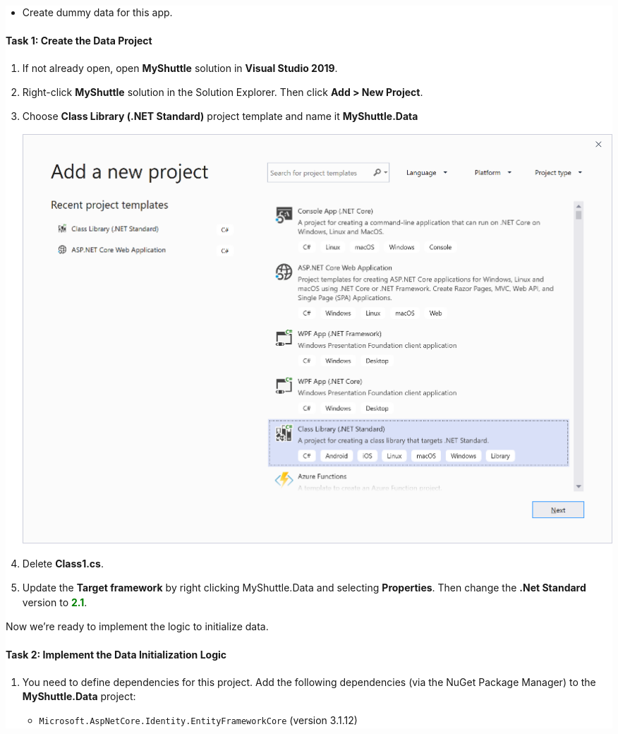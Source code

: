 -   Create dummy data for this app.

#### Task 1: Create the Data Project

1.  If not already open, open **MyShuttle** solution in **Visual Studio
    2019**.

1.  Right-click **MyShuttle** solution in the Solution Explorer. Then click **Add \> New Project**.

1.  Choose **Class Library (.NET Standard)** project template and name it **MyShuttle.Data**
    
    ![](media/186cf2f20521cee3a4be96a7c1cf0b6f.png)

1.  Delete **Class1.cs**.
1.  Update the **Target framework** by right clicking MyShuttle.Data and selecting **Properties**. Then change the **.Net Standard** version to <span style="color:green">**2.1**</span>.

Now we’re ready to implement the logic to initialize data.

#### Task 2: Implement the Data Initialization Logic

1.  You need to define dependencies for this project. Add the following dependencies (via the NuGet Package Manager) to the **MyShuttle.Data** project:

    -   `Microsoft.AspNetCore.Identity.EntityFrameworkCore` (version 3.1.12)
